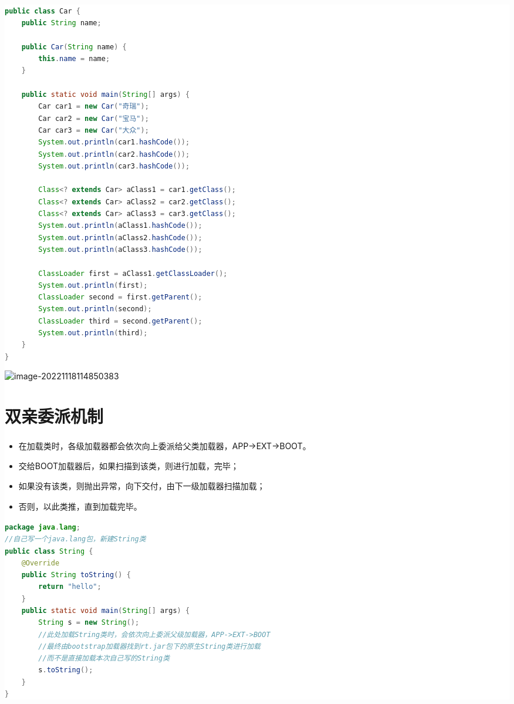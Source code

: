 

```java
public class Car {
    public String name;

    public Car(String name) {
        this.name = name;
    }

    public static void main(String[] args) {
        Car car1 = new Car("奇瑞");
        Car car2 = new Car("宝马");
        Car car3 = new Car("大众");
        System.out.println(car1.hashCode());
        System.out.println(car2.hashCode());
        System.out.println(car3.hashCode());

        Class<? extends Car> aClass1 = car1.getClass();
        Class<? extends Car> aClass2 = car2.getClass();
        Class<? extends Car> aClass3 = car3.getClass();
        System.out.println(aClass1.hashCode());
        System.out.println(aClass2.hashCode());
        System.out.println(aClass3.hashCode());

        ClassLoader first = aClass1.getClassLoader();
        System.out.println(first);
        ClassLoader second = first.getParent();
        System.out.println(second);
        ClassLoader third = second.getParent();
        System.out.println(third);
    }
}

```

![image-20221118114850383](https://richdogepic.oss-cn-hangzhou.aliyuncs.com/img/202211181148470.png) 



# 双亲委派机制

- 在加载类时，各级加载器都会依次向上委派给父类加载器，APP->EXT->BOOT。

- 交给BOOT加载器后，如果扫描到该类，则进行加载，完毕；

- 如果没有该类，则抛出异常，向下交付，由下一级加载器扫描加载；

- 否则，以此类推，直到加载完毕。

```java
package java.lang;
//自己写一个java.lang包，新建String类
public class String {
    @Override
    public String toString() {
        return "hello";
    }
    public static void main(String[] args) {
        String s = new String();	
        //此处加载String类时，会依次向上委派父级加载器，APP->EXT->BOOT
        //最终由bootstrap加载器找到rt.jar包下的原生String类进行加载
        //而不是直接加载本次自己写的String类
        s.toString();
    }
}
```
